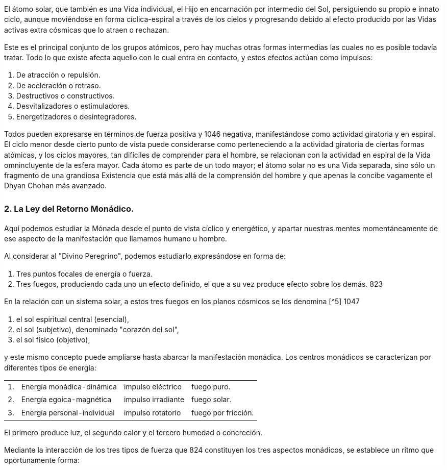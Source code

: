 El átomo solar, que también es una Vida individual, el Hijo en encarnación por intermedio del Sol, persiguiendo su propio e innato ciclo, aunque moviéndose en forma cíclica-espiral a través de los cielos y progresando debido al efecto producido por las Vidas activas extra cósmicas que lo atraen o rechazan.

Este es el principal conjunto de los grupos atómicos, pero hay muchas otras formas intermedias las cuales no es posible todavía tratar. Todo lo que existe afecta aquello con lo cual entra en contacto, y estos efectos actúan como impulsos:

1. De atracción o repulsión.
2. De aceleración o retraso.
3. Destructivos o constructivos.
4. Desvitalizadores o estimuladores.
5. Energetizadores o desintegradores.

Todos pueden expresarse en términos de fuerza positiva y <pin lang="en">1046</pin> negativa, manifestándose como actividad giratoria y en espiral. El ciclo menor desde cierto punto de vista puede considerarse como perteneciendo a la actividad giratoria de ciertas formas atómicas, y los ciclos mayores, tan difíciles de comprender para el hombre, se relacionan con la actividad en espiral de la Vida omnincluyente de la esfera mayor. Cada átomo es parte de un todo mayor; el átomo solar no es una Vida separada, sino sólo un fragmento de una grandiosa Existencia que está más allá de la comprensión del hombre y que apenas la concibe vagamente el Dhyan Chohan más avanzado.

### 2. La Ley del Retorno Monádico.

Aquí podemos estudiar la Mónada desde el punto de vista cíclico y energético, y apartar nuestras mentes momentáneamente de ese aspecto de la manifestación que llamamos humano u hombre.

Al considerar al "Divino Peregrino", podemos estudiarlo expresándose en forma de:

1. Tres puntos focales de energía o fuerza.
2. Tres fuegos, produciendo cada uno un efecto definido, el que a su vez produce efecto sobre los demás. <pin lang="es">823</pin>

En la relación con un sistema solar, a estos tres fuegos en los planos cósmicos se los denomina [^5] <pin lang="en">1047</pin>

1. el sol espiritual central (esencial),
2. el sol (subjetivo), denominado "corazón del sol",
3. el sol físico (objetivo),

y este mismo concepto puede ampliarse hasta abarcar la manifestación monádica. Los centros monádicos se caracterizan por diferentes tipos de energía:

|     |                             |                    |                     |
| --- | --------------------------- | ------------------ | ------------------- |
| 1.  | Energía monádica-dinámica   | impulso eléctrico  | fuego puro.         |
| 2.  | Energía egoica-magnética    | impulso irradiante | fuego solar.        |
| 3.  | Energía personal-individual | impulso rotatorio  | fuego por fricción. |

El primero produce luz, el segundo calor y el tercero humedad o concreción.

Mediante la interacción de los tres tipos de fuerza que <pin lang="es">824</pin> constituyen los tres aspectos monádicos, se establece un ritmo que oportunamente forma:
